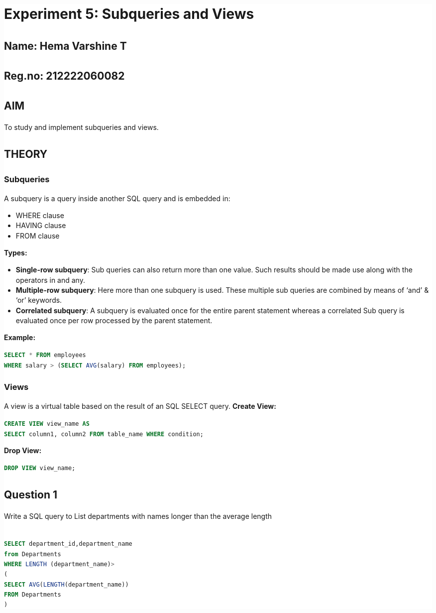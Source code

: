 # Experiment 5: Subqueries and Views
## Name: Hema Varshine T
## Reg.no: 212222060082

## AIM
To study and implement subqueries and views.

## THEORY

### Subqueries
A subquery is a query inside another SQL query and is embedded in:
- WHERE clause
- HAVING clause
- FROM clause

**Types:**
- **Single-row subquery**:
  Sub queries can also return more than one value. Such results should be made use along with the operators in and any.
- **Multiple-row subquery**:
  Here more than one subquery is used. These multiple sub queries are combined by means of ‘and’ & ‘or’ keywords.
- **Correlated subquery**:
  A subquery is evaluated once for the entire parent statement whereas a correlated Sub query is evaluated once per row processed by the parent statement.

**Example:**
```sql
SELECT * FROM employees
WHERE salary > (SELECT AVG(salary) FROM employees);
```
### Views
A view is a virtual table based on the result of an SQL SELECT query.
**Create View:**
```sql
CREATE VIEW view_name AS
SELECT column1, column2 FROM table_name WHERE condition;
```
**Drop View:**
```sql
DROP VIEW view_name;
```

**Question 1**
--
Write a SQL query to List departments with names longer than the average length

```sql

SELECT department_id,department_name
from Departments
WHERE LENGTH (department_name)>
(
SELECT AVG(LENGTH(department_name))
FROM Departments
)
```
